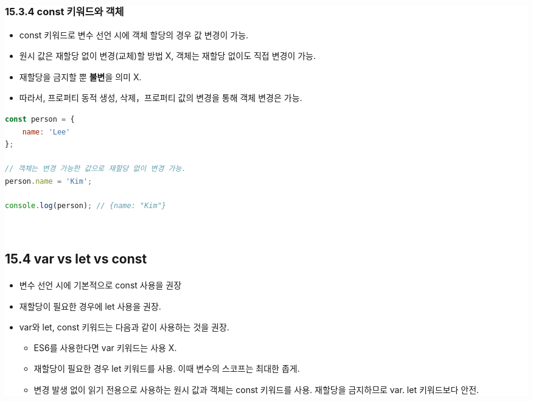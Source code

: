 ### 15.3.4 const 키워드와 객체

-  const 키워드로 변수 선언 시에 객체 할당의 경우 값 변경이 가능.

  - 원시 값은 재할당 없이 변경(교체)할 방법 X, 객체는 재할당 없이도 직접 변경이 가능.

  - 재할당을 금지할 뿐 **불변**을 의미 X.

  - 따라서, 프로퍼티 동적 생성, 삭제，프로퍼티 값의 변경을 통해 객체 변경은 가능.

```jsx
const person = {
    name: 'Lee'
};

// 객체는 변경 가능한 값으로 재할당 없이 변경 가능. 
person.name = 'Kim';

console.log(person); // {name: "Kim"}
```
<br>

## 15.4 var vs let vs const

- 변수 선언 시에 기본적으로 const 사용을 권장

- 재할당이 필요한 경우에 let 사용을 권장.

- var와 let, const 키워드는 다음과 같이 사용하는 것을 권장.

  - ES6를 사용한다면 var 키워드는 사용 X.
 
  - 재할당이 필요한 경우 let 키워드를 사용. 이때 변수의 스코프는 최대한 좁게.
 
  - 변경 발생 없이 읽기 전용으로 사용하는 원시 값과 객체는 const 키워드를 사용. 재할당을 금지하므로 var. let 키워드보다 안전.
